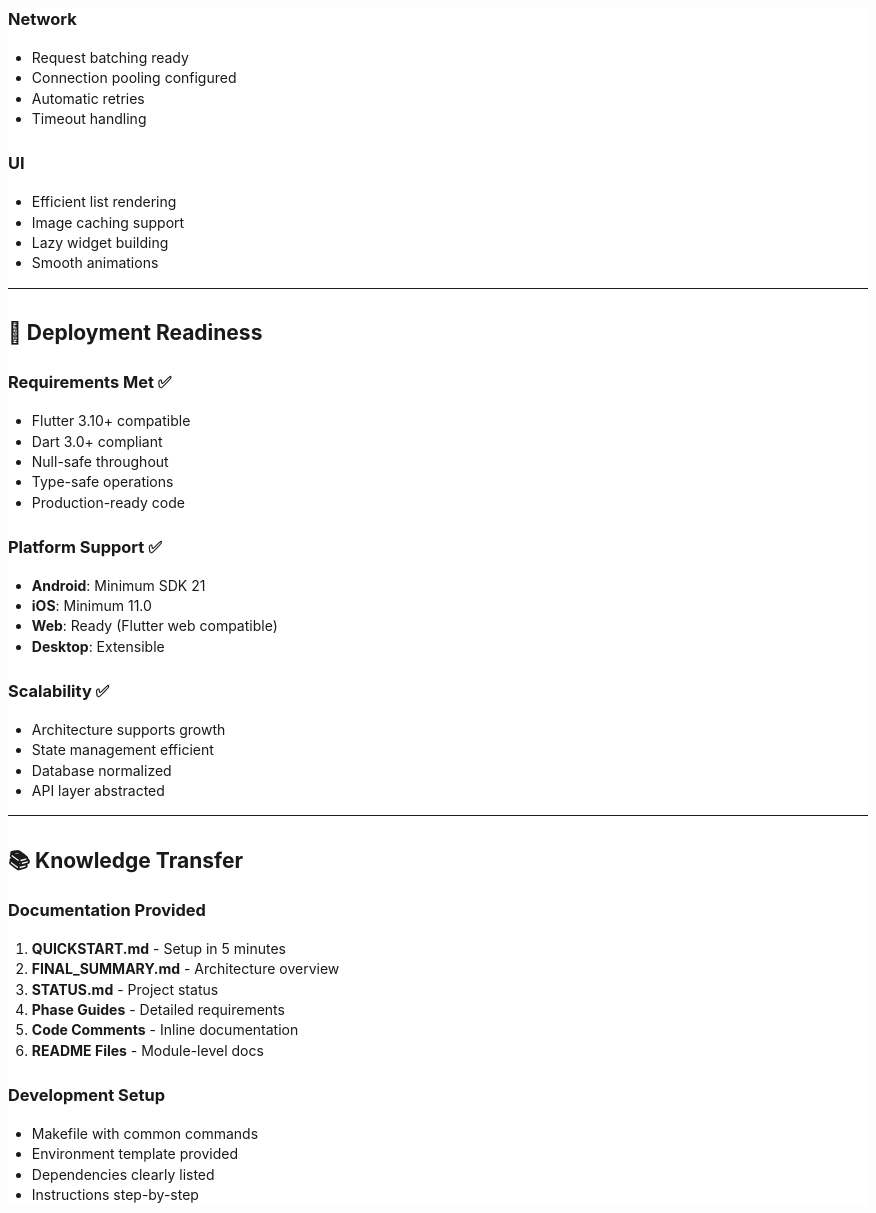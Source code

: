 ### Network
- Request batching ready
- Connection pooling configured
- Automatic retries
- Timeout handling

### UI
- Efficient list rendering
- Image caching support
- Lazy widget building
- Smooth animations

---

## 🚀 Deployment Readiness

### Requirements Met ✅
- Flutter 3.10+ compatible
- Dart 3.0+ compliant
- Null-safe throughout
- Type-safe operations
- Production-ready code

### Platform Support ✅
- **Android**: Minimum SDK 21
- **iOS**: Minimum 11.0
- **Web**: Ready (Flutter web compatible)
- **Desktop**: Extensible

### Scalability ✅
- Architecture supports growth
- State management efficient
- Database normalized
- API layer abstracted

---

## 📚 Knowledge Transfer

### Documentation Provided
1. **QUICKSTART.md** - Setup in 5 minutes
2. **FINAL_SUMMARY.md** - Architecture overview
3. **STATUS.md** - Project status
4. **Phase Guides** - Detailed requirements
5. **Code Comments** - Inline documentation
6. **README Files** - Module-level docs

### Development Setup
- Makefile with common commands
- Environment template provided
- Dependencies clearly listed
- Instructions step-by-step
